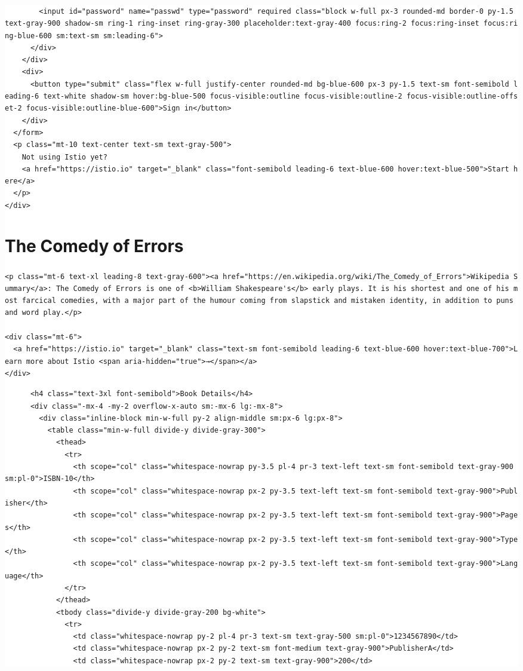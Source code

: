             <input id="password" name="passwd" type="password" required class="block w-full px-3 rounded-md border-0 py-1.5 text-gray-900 shadow-sm ring-1 ring-inset ring-gray-300 placeholder:text-gray-400 focus:ring-2 focus:ring-inset focus:ring-blue-600 sm:text-sm sm:leading-6">
          </div>
        </div>
        <div>
          <button type="submit" class="flex w-full justify-center rounded-md bg-blue-600 px-3 py-1.5 text-sm font-semibold leading-6 text-white shadow-sm hover:bg-blue-500 focus-visible:outline focus-visible:outline-2 focus-visible:outline-offset-2 focus-visible:outline-blue-600">Sign in</button>
        </div>
      </form>
      <p class="mt-10 text-center text-sm text-gray-500">
        Not using Istio yet?
        <a href="https://istio.io" target="_blank" class="font-semibold leading-6 text-blue-600 hover:text-blue-500">Start here</a>
      </p>
    </div>
  </div>
</dialog>


<div class="container mt-8 mx-auto px-4 sm:px-6 lg:px-8">
  <h1 class="text-5xl font-bold tracking-tight text-blue-900">The Comedy of Errors</h1>
  <div class="mt-6 max-w-4xl">
    
    <p class="mt-6 text-xl leading-8 text-gray-600"><a href="https://en.wikipedia.org/wiki/The_Comedy_of_Errors">Wikipedia Summary</a>: The Comedy of Errors is one of <b>William Shakespeare's</b> early plays. It is his shortest and one of his most farcical comedies, with a major part of the humour coming from slapstick and mistaken identity, in addition to puns and word play.</p>
    
    <div class="mt-6">
      <a href="https://istio.io" target="_blank" class="text-sm font-semibold leading-6 text-blue-600 hover:text-blue-700">Learn more about Istio <span aria-hidden="true">→</span></a>
    </div>

  </div>
</div>


<div class="container mt-8 mx-auto px-4 sm:px-6 lg:px-8">
  <div class="mt-4 py-10">
      <div class="max-w-2xl">
        <div class="flow-root">
          
          <h4 class="text-3xl font-semibold">Book Details</h4>
          <div class="-mx-4 -my-2 overflow-x-auto sm:-mx-6 lg:-mx-8">
            <div class="inline-block min-w-full py-2 align-middle sm:px-6 lg:px-8">
              <table class="min-w-full divide-y divide-gray-300">
                <thead>
                  <tr>
                    <th scope="col" class="whitespace-nowrap py-3.5 pl-4 pr-3 text-left text-sm font-semibold text-gray-900 sm:pl-0">ISBN-10</th>
                    <th scope="col" class="whitespace-nowrap px-2 py-3.5 text-left text-sm font-semibold text-gray-900">Publisher</th>
                    <th scope="col" class="whitespace-nowrap px-2 py-3.5 text-left text-sm font-semibold text-gray-900">Pages</th>
                    <th scope="col" class="whitespace-nowrap px-2 py-3.5 text-left text-sm font-semibold text-gray-900">Type</th>
                    <th scope="col" class="whitespace-nowrap px-2 py-3.5 text-left text-sm font-semibold text-gray-900">Language</th>
                  </tr>
                </thead>
                <tbody class="divide-y divide-gray-200 bg-white">
                  <tr>
                    <td class="whitespace-nowrap py-2 pl-4 pr-3 text-sm text-gray-500 sm:pl-0">1234567890</td>
                    <td class="whitespace-nowrap px-2 py-2 text-sm font-medium text-gray-900">PublisherA</td>
                    <td class="whitespace-nowrap px-2 py-2 text-sm text-gray-900">200</td>
